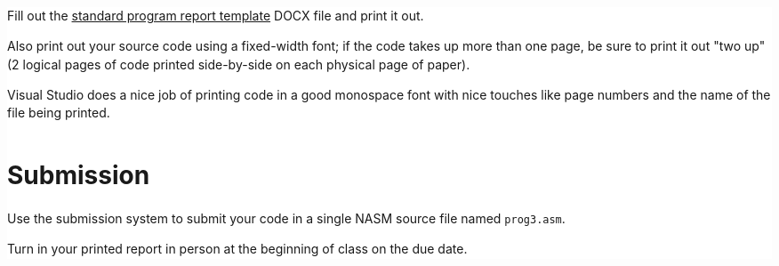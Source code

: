 Fill out the [standard program report template]({{site.baseurl}}/downloads/report_template.docx) DOCX file and print it out.

Also print out your source code using a fixed-width font; if the code takes up more than one page, be sure to print it out "two up" (2 logical pages of code printed side-by-side on each physical page of paper).

Visual Studio does a nice job of printing code in a good monospace font with nice touches like page numbers and the name of the file being printed.

# Submission

Use the submission system to submit your code in a single NASM source file named `prog3.asm`.

Turn in your printed report in person at the beginning of class on the due date.

